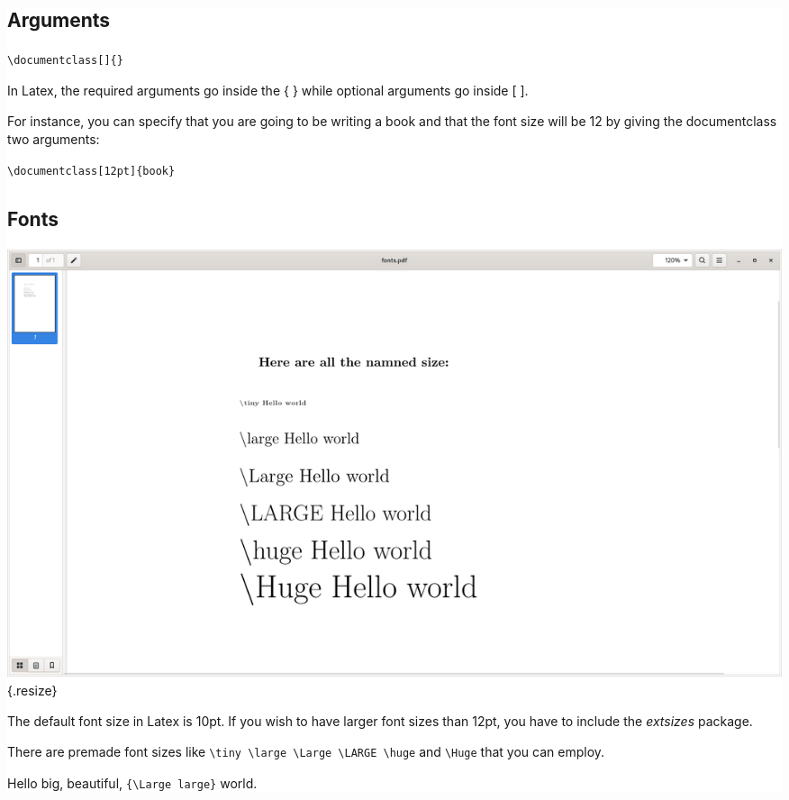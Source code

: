 ## Arguments

`\documentclass[]{}`

In Latex, the required arguments go inside the {  } while optional arguments go inside [  ].

For instance, you can specify that you are going to be writing a book and that the font size will be 12 by giving the documentclass two arguments:

`\documentclass[12pt]{book}`



## Fonts

![](./img/font-sizes.png){.resize}


The default font size in Latex is 10pt. If you wish to have larger font sizes than 12pt, you have to include the *extsizes* package.

There are premade font sizes like `\tiny \large \Large \LARGE \huge` and `\Huge` that you can employ.

Hello big, beautiful, `{\Large large}` world.
